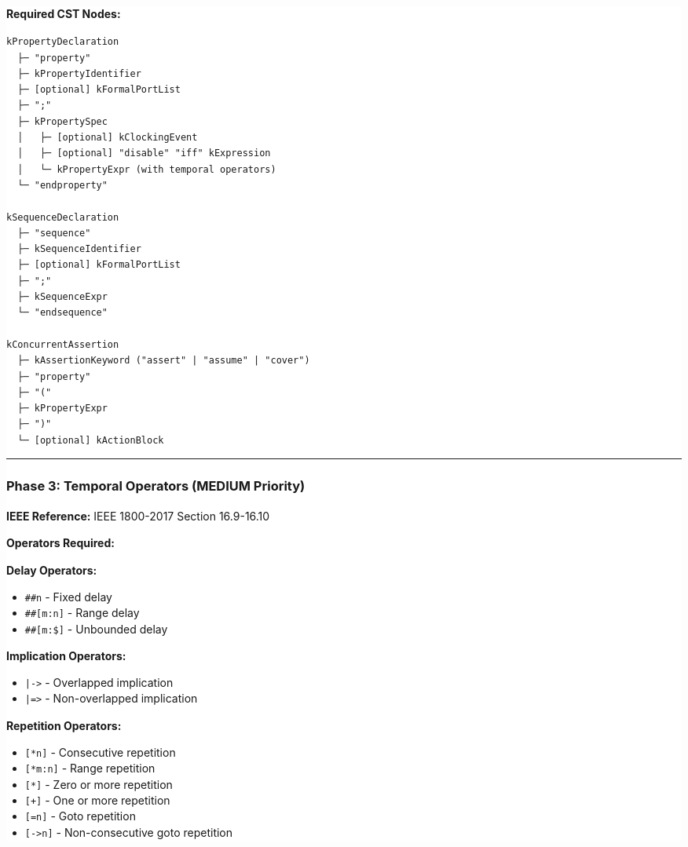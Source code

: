 **Required CST Nodes:**

```
kPropertyDeclaration
  ├─ "property"
  ├─ kPropertyIdentifier
  ├─ [optional] kFormalPortList
  ├─ ";"
  ├─ kPropertySpec
  │   ├─ [optional] kClockingEvent
  │   ├─ [optional] "disable" "iff" kExpression
  │   └─ kPropertyExpr (with temporal operators)
  └─ "endproperty"

kSequenceDeclaration
  ├─ "sequence"
  ├─ kSequenceIdentifier
  ├─ [optional] kFormalPortList
  ├─ ";"
  ├─ kSequenceExpr
  └─ "endsequence"

kConcurrentAssertion
  ├─ kAssertionKeyword ("assert" | "assume" | "cover")
  ├─ "property"
  ├─ "("
  ├─ kPropertyExpr
  ├─ ")"
  └─ [optional] kActionBlock
```

---

### Phase 3: Temporal Operators (MEDIUM Priority)

**IEEE Reference:** IEEE 1800-2017 Section 16.9-16.10

**Operators Required:**

**Delay Operators:**
- `##n` - Fixed delay
- `##[m:n]` - Range delay
- `##[m:$]` - Unbounded delay

**Implication Operators:**
- `|->` - Overlapped implication
- `|=>` - Non-overlapped implication

**Repetition Operators:**
- `[*n]` - Consecutive repetition
- `[*m:n]` - Range repetition
- `[*]` - Zero or more repetition
- `[+]` - One or more repetition
- `[=n]` - Goto repetition
- `[->n]` - Non-consecutive goto repetition
